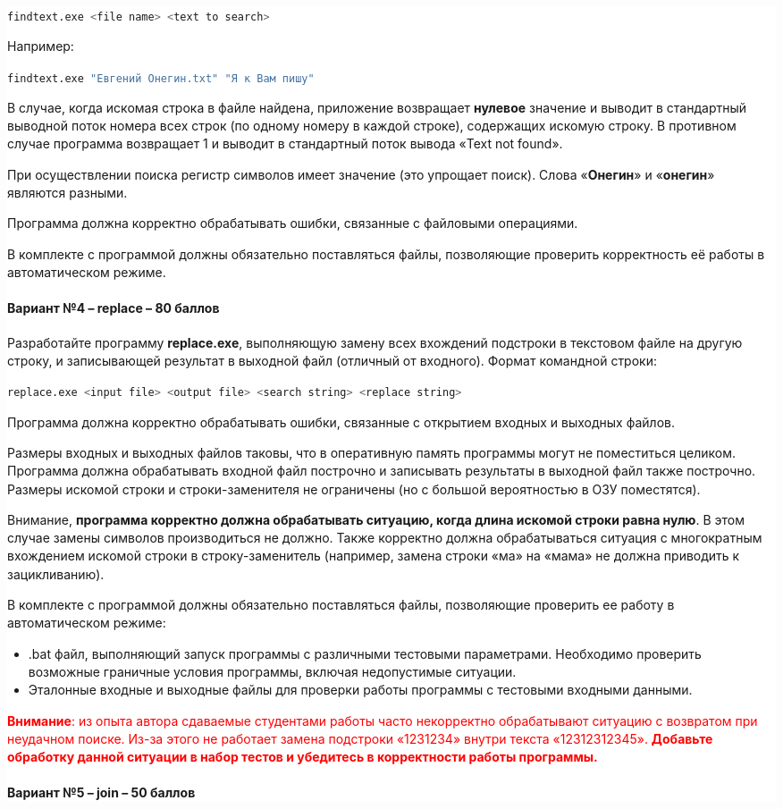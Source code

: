 ```sh
findtext.exe <file name> <text to search>
```

Например:

```sh
findtext.exe "Евгений Онегин.txt" "Я к Вам пишу"
```

В случае, когда искомая строка в файле найдена, приложение возвращает **нулевое** значение и выводит в стандартный выводной поток номера всех строк (по одному номеру в каждой строке), содержащих искомую строку. В противном случае программа возвращает 1 и выводит в стандартный поток вывода «Text not found».

При осуществлении поиска регистр символов имеет значение (это упрощает поиск). Слова «**Онегин**» и «**онегин**» являются разными.

Программа должна корректно обрабатывать ошибки, связанные с файловыми операциями.

В комплекте с программой должны обязательно поставляться файлы, позволяющие проверить корректность её работы в автоматическом режиме.

#### Вариант №4 – replace – 80 баллов <a name="replace"></a>

Разработайте программу **replace.exe**, выполняющую замену всех вхождений подстроки в текстовом файле на другую строку, и записывающей результат в выходной файл (отличный от входного). Формат командной строки:

```sh
replace.exe <input file> <output file> <search string> <replace string>
```

Программа должна корректно обрабатывать ошибки, связанные с открытием входных и выходных файлов.

Размеры входных и выходных файлов таковы, что в оперативную память программы могут не поместиться целиком. Программа должна обрабатывать входной файл построчно и записывать результаты в выходной файл также построчно. Размеры искомой строки и строки-заменителя не ограничены (но с большой вероятностью в ОЗУ поместятся).

Внимание, **программа корректно должна обрабатывать ситуацию, когда длина искомой строки равна нулю**. В этом случае замены символов производиться не должно. Также корректно должна обрабатываться ситуация с многократным вхождением искомой строки в строку-заменитель (например, замена строки «ма» на «мама» не должна приводить к зацикливанию).

В комплекте с программой должны обязательно поставляться файлы, позволяющие проверить ее работу в автоматическом режиме:

- .bat файл, выполняющий запуск программы с различными тестовыми параметрами. Необходимо проверить возможные граничные условия программы, включая недопустимые ситуации.
- Эталонные входные и выходные файлы для проверки работы программы с тестовыми входными данными.

<span style="color:red">**Внимание**: из опыта автора сдаваемые студентами работы часто некорректно обрабатывают ситуацию с возвратом при неудачном поиске. Из-за этого не работает замена подстроки «1231234» внутри текста «12312312345». **Добавьте обработку данной ситуации в набор тестов и убедитесь в корректности работы программы.**</span>

#### Вариант №5 – join – 50 баллов <a name="join"></a>
